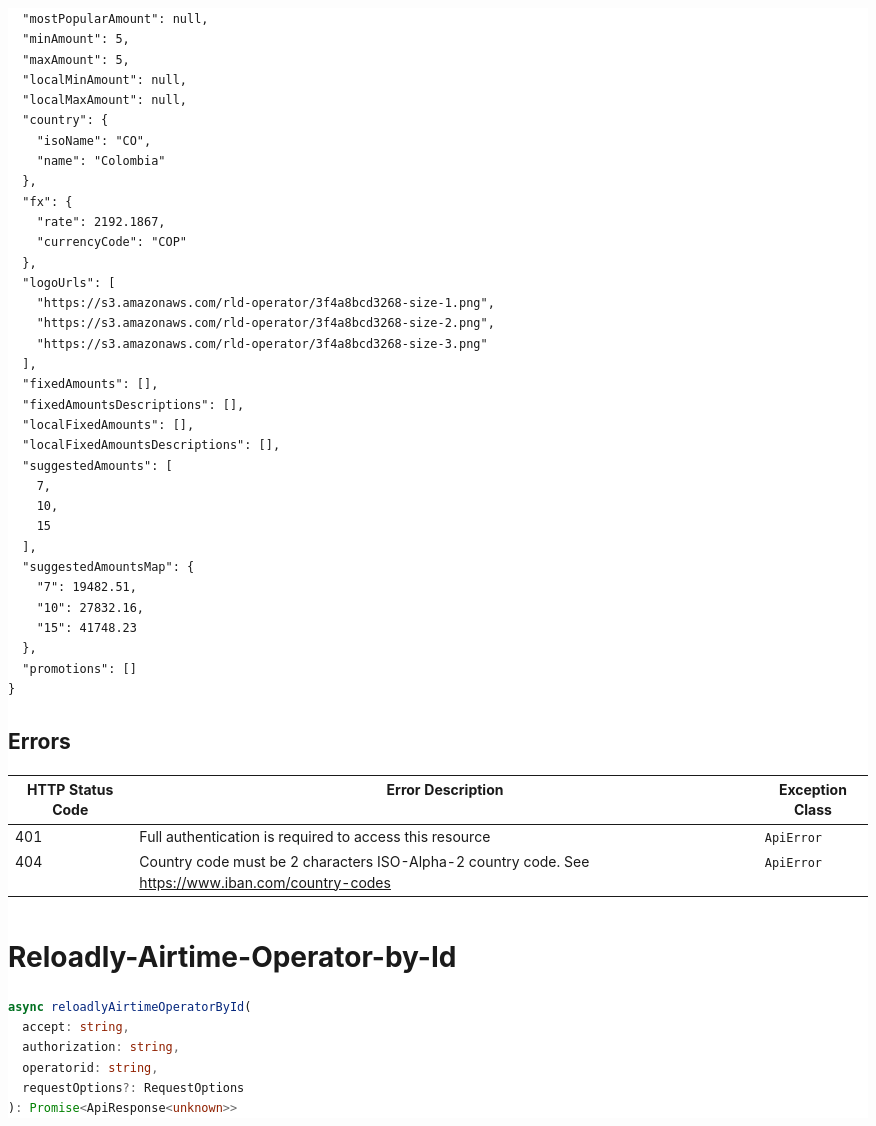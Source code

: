 ```
  "mostPopularAmount": null,
  "minAmount": 5,
  "maxAmount": 5,
  "localMinAmount": null,
  "localMaxAmount": null,
  "country": {
    "isoName": "CO",
    "name": "Colombia"
  },
  "fx": {
    "rate": 2192.1867,
    "currencyCode": "COP"
  },
  "logoUrls": [
    "https://s3.amazonaws.com/rld-operator/3f4a8bcd3268-size-1.png",
    "https://s3.amazonaws.com/rld-operator/3f4a8bcd3268-size-2.png",
    "https://s3.amazonaws.com/rld-operator/3f4a8bcd3268-size-3.png"
  ],
  "fixedAmounts": [],
  "fixedAmountsDescriptions": [],
  "localFixedAmounts": [],
  "localFixedAmountsDescriptions": [],
  "suggestedAmounts": [
    7,
    10,
    15
  ],
  "suggestedAmountsMap": {
    "7": 19482.51,
    "10": 27832.16,
    "15": 41748.23
  },
  "promotions": []
}
```

## Errors

| HTTP Status Code | Error Description | Exception Class |
|  --- | --- | --- |
| 401 | Full authentication is required to access this resource | `ApiError` |
| 404 | Country code must be 2 characters ISO-Alpha-2 country code. See https://www.iban.com/country-codes | `ApiError` |


# Reloadly-Airtime-Operator-by-Id

```ts
async reloadlyAirtimeOperatorById(
  accept: string,
  authorization: string,
  operatorid: string,
  requestOptions?: RequestOptions
): Promise<ApiResponse<unknown>>
```
